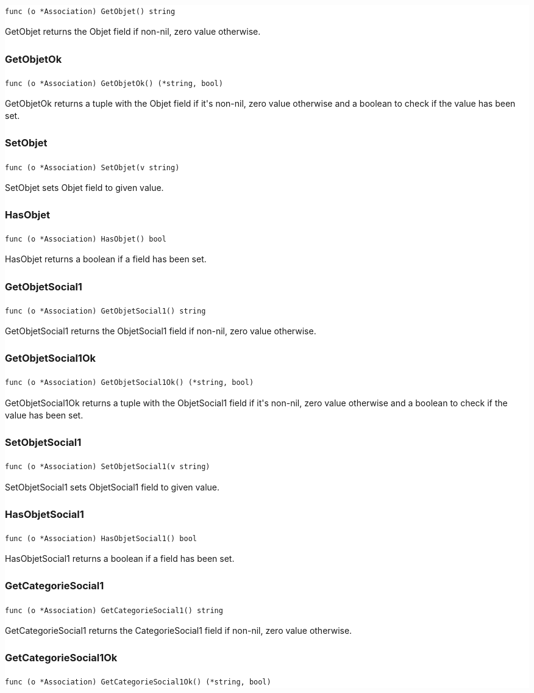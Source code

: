 `func (o *Association) GetObjet() string`

GetObjet returns the Objet field if non-nil, zero value otherwise.

### GetObjetOk

`func (o *Association) GetObjetOk() (*string, bool)`

GetObjetOk returns a tuple with the Objet field if it's non-nil, zero value otherwise
and a boolean to check if the value has been set.

### SetObjet

`func (o *Association) SetObjet(v string)`

SetObjet sets Objet field to given value.

### HasObjet

`func (o *Association) HasObjet() bool`

HasObjet returns a boolean if a field has been set.

### GetObjetSocial1

`func (o *Association) GetObjetSocial1() string`

GetObjetSocial1 returns the ObjetSocial1 field if non-nil, zero value otherwise.

### GetObjetSocial1Ok

`func (o *Association) GetObjetSocial1Ok() (*string, bool)`

GetObjetSocial1Ok returns a tuple with the ObjetSocial1 field if it's non-nil, zero value otherwise
and a boolean to check if the value has been set.

### SetObjetSocial1

`func (o *Association) SetObjetSocial1(v string)`

SetObjetSocial1 sets ObjetSocial1 field to given value.

### HasObjetSocial1

`func (o *Association) HasObjetSocial1() bool`

HasObjetSocial1 returns a boolean if a field has been set.

### GetCategorieSocial1

`func (o *Association) GetCategorieSocial1() string`

GetCategorieSocial1 returns the CategorieSocial1 field if non-nil, zero value otherwise.

### GetCategorieSocial1Ok

`func (o *Association) GetCategorieSocial1Ok() (*string, bool)`
